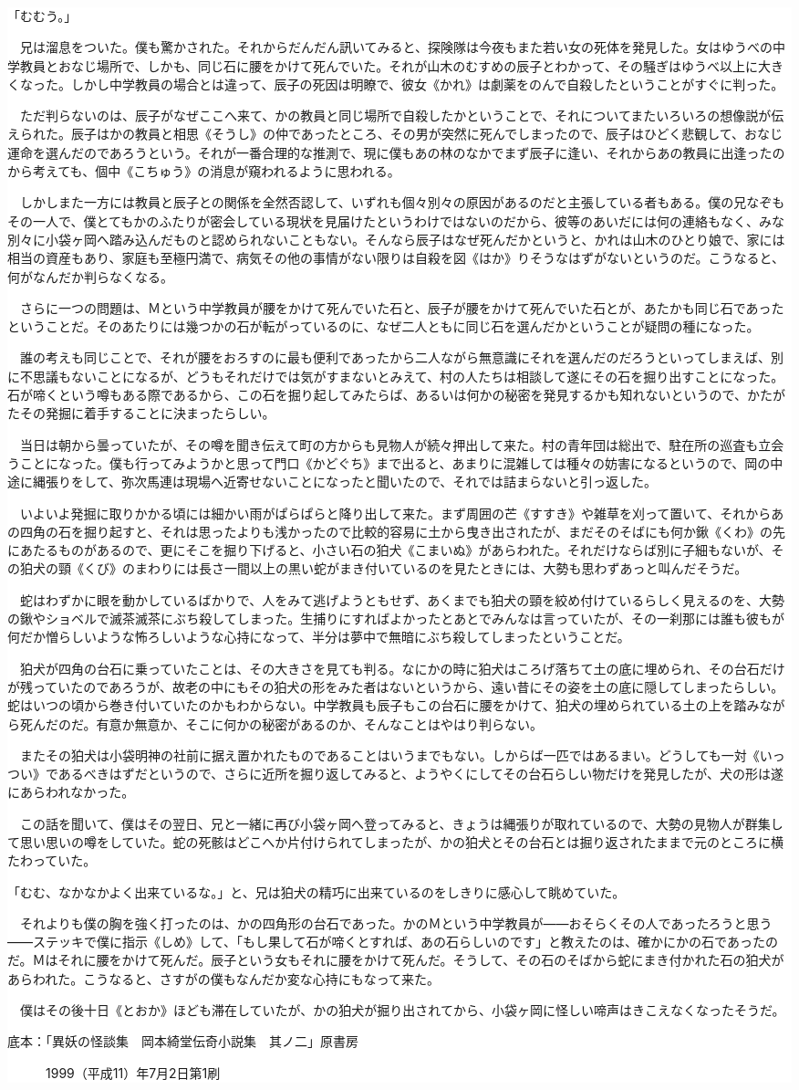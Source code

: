 「むむう。」

　兄は溜息をついた。僕も驚かされた。それからだんだん訊いてみると、探険隊は今夜もまた若い女の死体を発見した。女はゆうべの中学教員とおなじ場所で、しかも、同じ石に腰をかけて死んでいた。それが山木のむすめの辰子とわかって、その騒ぎはゆうべ以上に大きくなった。しかし中学教員の場合とは違って、辰子の死因は明瞭で、彼女《かれ》は劇薬をのんで自殺したということがすぐに判った。

　ただ判らないのは、辰子がなぜここへ来て、かの教員と同じ場所で自殺したかということで、それについてまたいろいろの想像説が伝えられた。辰子はかの教員と相思《そうし》の仲であったところ、その男が突然に死んでしまったので、辰子はひどく悲観して、おなじ運命を選んだのであろうという。それが一番合理的な推測で、現に僕もあの林のなかでまず辰子に逢い、それからあの教員に出逢ったのから考えても、個中《こちゅう》の消息が窺われるように思われる。

　しかしまた一方には教員と辰子との関係を全然否認して、いずれも個々別々の原因があるのだと主張している者もある。僕の兄なぞもその一人で、僕とてもかのふたりが密会している現状を見届けたというわけではないのだから、彼等のあいだには何の連絡もなく、みな別々に小袋ヶ岡へ踏み込んだものと認められないこともない。そんなら辰子はなぜ死んだかというと、かれは山木のひとり娘で、家には相当の資産もあり、家庭も至極円満で、病気その他の事情がない限りは自殺を図《はか》りそうなはずがないというのだ。こうなると、何がなんだか判らなくなる。

　さらに一つの問題は、Ｍという中学教員が腰をかけて死んでいた石と、辰子が腰をかけて死んでいた石とが、あたかも同じ石であったということだ。そのあたりには幾つかの石が転がっているのに、なぜ二人ともに同じ石を選んだかということが疑問の種になった。

　誰の考えも同じことで、それが腰をおろすのに最も便利であったから二人ながら無意識にそれを選んだのだろうといってしまえば、別に不思議もないことになるが、どうもそれだけでは気がすまないとみえて、村の人たちは相談して遂にその石を掘り出すことになった。石が啼くという噂もある際であるから、この石を掘り起してみたらば、あるいは何かの秘密を発見するかも知れないというので、かたがたその発掘に着手することに決まったらしい。

　当日は朝から曇っていたが、その噂を聞き伝えて町の方からも見物人が続々押出して来た。村の青年団は総出で、駐在所の巡査も立会うことになった。僕も行ってみようかと思って門口《かどぐち》まで出ると、あまりに混雑しては種々の妨害になるというので、岡の中途に縄張りをして、弥次馬連は現場へ近寄せないことになったと聞いたので、それでは詰まらないと引っ返した。

　いよいよ発掘に取りかかる頃には細かい雨がぱらぱらと降り出して来た。まず周囲の芒《すすき》や雑草を刈って置いて、それからあの四角の石を掘り起すと、それは思ったよりも浅かったので比較的容易に土から曳き出されたが、まだそのそばにも何か鍬《くわ》の先にあたるものがあるので、更にそこを掘り下げると、小さい石の狛犬《こまいぬ》があらわれた。それだけならば別に子細もないが、その狛犬の頸《くび》のまわりには長さ一間以上の黒い蛇がまき付いているのを見たときには、大勢も思わずあっと叫んだそうだ。

　蛇はわずかに眼を動かしているばかりで、人をみて逃げようともせず、あくまでも狛犬の頸を絞め付けているらしく見えるのを、大勢の鍬やショベルで滅茶滅茶にぶち殺してしまった。生捕りにすればよかったとあとでみんなは言っていたが、その一刹那には誰も彼もが何だか憎らしいような怖ろしいような心持になって、半分は夢中で無暗にぶち殺してしまったということだ。

　狛犬が四角の台石に乗っていたことは、その大きさを見ても判る。なにかの時に狛犬はころげ落ちて土の底に埋められ、その台石だけが残っていたのであろうが、故老の中にもその狛犬の形をみた者はないというから、遠い昔にその姿を土の底に隠してしまったらしい。蛇はいつの頃から巻き付いていたのかもわからない。中学教員も辰子もこの台石に腰をかけて、狛犬の埋められている土の上を踏みながら死んだのだ。有意か無意か、そこに何かの秘密があるのか、そんなことはやはり判らない。

　またその狛犬は小袋明神の社前に据え置かれたものであることはいうまでもない。しからば一匹ではあるまい。どうしても一対《いっつい》であるべきはずだというので、さらに近所を掘り返してみると、ようやくにしてその台石らしい物だけを発見したが、犬の形は遂にあらわれなかった。

　この話を聞いて、僕はその翌日、兄と一緒に再び小袋ヶ岡へ登ってみると、きょうは縄張りが取れているので、大勢の見物人が群集して思い思いの噂をしていた。蛇の死骸はどこへか片付けられてしまったが、かの狛犬とその台石とは掘り返されたままで元のところに横たわっていた。

「むむ、なかなかよく出来ているな。」と、兄は狛犬の精巧に出来ているのをしきりに感心して眺めていた。

　それよりも僕の胸を強く打ったのは、かの四角形の台石であった。かのＭという中学教員が――おそらくその人であったろうと思う――ステッキで僕に指示《しめ》して、「もし果して石が啼くとすれば、あの石らしいのです」と教えたのは、確かにかの石であったのだ。Ｍはそれに腰をかけて死んだ。辰子という女もそれに腰をかけて死んだ。そうして、その石のそばから蛇にまき付かれた石の狛犬があらわれた。こうなると、さすがの僕もなんだか変な心持にもなって来た。

　僕はその後十日《とおか》ほども滞在していたが、かの狛犬が掘り出されてから、小袋ヶ岡に怪しい啼声はきこえなくなったそうだ。













底本：「異妖の怪談集　岡本綺堂伝奇小説集　其ノ二」原書房


　　　1999（平成11）年7月2日第1刷
